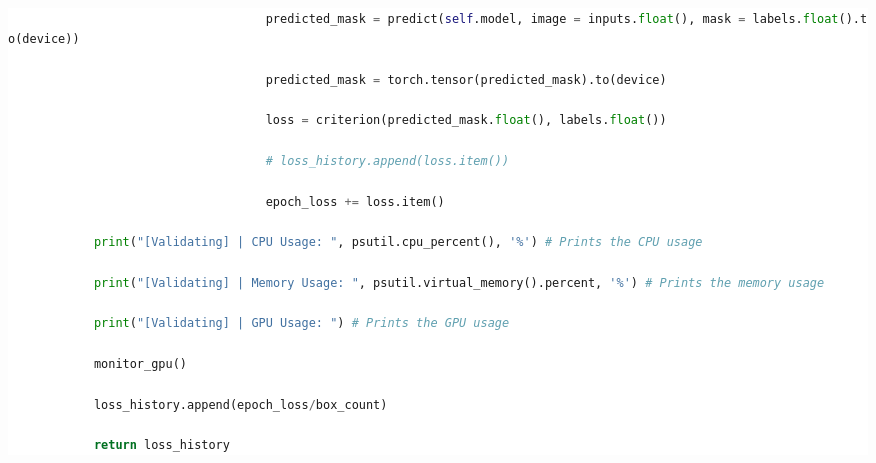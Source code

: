 ```python
                                    predicted_mask = predict(self.model, image = inputs.float(), mask = labels.float().to(device))

                                    predicted_mask = torch.tensor(predicted_mask).to(device)

                                    loss = criterion(predicted_mask.float(), labels.float())

                                    # loss_history.append(loss.item())

                                    epoch_loss += loss.item()

            print("[Validating] | CPU Usage: ", psutil.cpu_percent(), '%') # Prints the CPU usage

            print("[Validating] | Memory Usage: ", psutil.virtual_memory().percent, '%') # Prints the memory usage

            print("[Validating] | GPU Usage: ") # Prints the GPU usage

            monitor_gpu()

            loss_history.append(epoch_loss/box_count)

            return loss_history
```